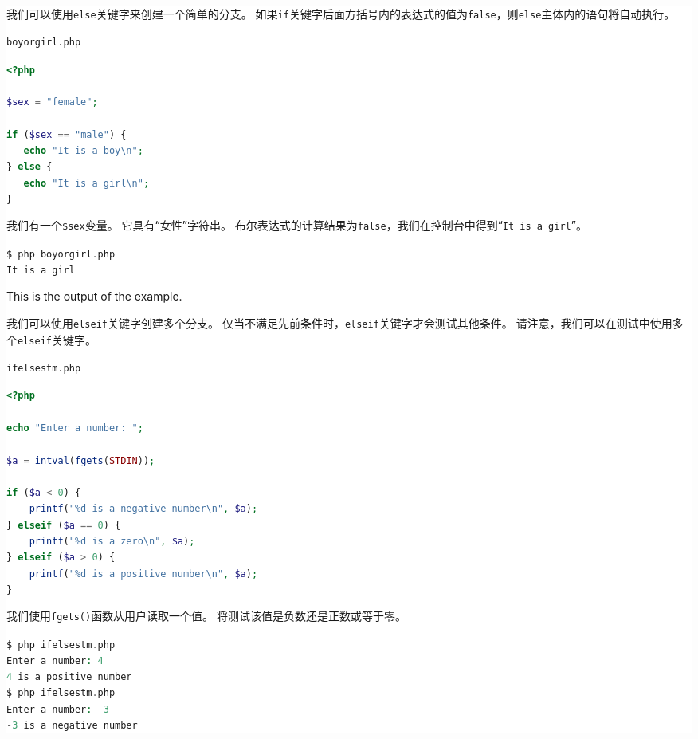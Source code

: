 我们可以使用`else`关键字来创建一个简单的分支。 如果`if`关键字后面方括号内的表达式的值为`false`，则`else`主体内的语句将自动执行。

`boyorgirl.php`

```php
<?php

$sex = "female";

if ($sex == "male") {
   echo "It is a boy\n";
} else {
   echo "It is a girl\n";   
}

```

我们有一个`$sex`变量。 它具有“女性”字符串。 布尔表达式的计算结果为`false`，我们在控制台中得到“`It is a girl`”。

```php
$ php boyorgirl.php 
It is a girl

```

This is the output of the example.

我们可以使用`elseif`关键字创建多个分支。 仅当不满足先前条件时，`elseif`关键字才会测试其他条件。 请注意，我们可以在测试中使用多个`elseif`关键字。

`ifelsestm.php`

```php
<?php

echo "Enter a number: ";

$a = intval(fgets(STDIN));

if ($a < 0) {
    printf("%d is a negative number\n", $a);   
} elseif ($a == 0) {
    printf("%d is a zero\n", $a);   
} elseif ($a > 0) {
    printf("%d is a positive number\n", $a);   
}

```

我们使用`fgets()`函数从用户读取一个值。 将测试该值是负数还是正数或等于零。

```php
$ php ifelsestm.php 
Enter a number: 4
4 is a positive number
$ php ifelsestm.php 
Enter a number: -3
-3 is a negative number

```
